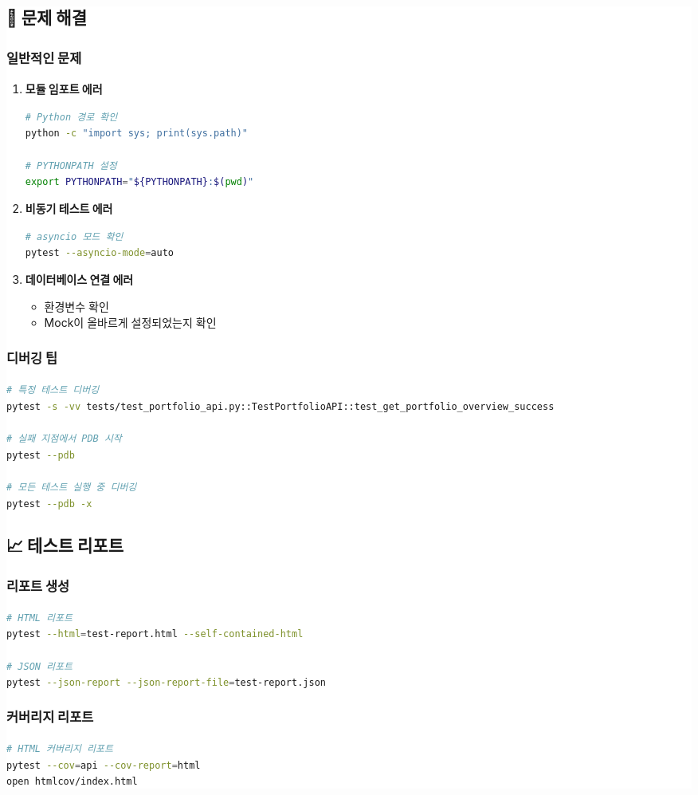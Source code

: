 ## 🚨 문제 해결

### 일반적인 문제

1. **모듈 임포트 에러**

   ```bash
   # Python 경로 확인
   python -c "import sys; print(sys.path)"

   # PYTHONPATH 설정
   export PYTHONPATH="${PYTHONPATH}:$(pwd)"
   ```

2. **비동기 테스트 에러**

   ```bash
   # asyncio 모드 확인
   pytest --asyncio-mode=auto
   ```

3. **데이터베이스 연결 에러**
   - 환경변수 확인
   - Mock이 올바르게 설정되었는지 확인

### 디버깅 팁

```bash
# 특정 테스트 디버깅
pytest -s -vv tests/test_portfolio_api.py::TestPortfolioAPI::test_get_portfolio_overview_success

# 실패 지점에서 PDB 시작
pytest --pdb

# 모든 테스트 실행 중 디버깅
pytest --pdb -x
```

## 📈 테스트 리포트

### 리포트 생성

```bash
# HTML 리포트
pytest --html=test-report.html --self-contained-html

# JSON 리포트
pytest --json-report --json-report-file=test-report.json
```

### 커버리지 리포트

```bash
# HTML 커버리지 리포트
pytest --cov=api --cov-report=html
open htmlcov/index.html
```
